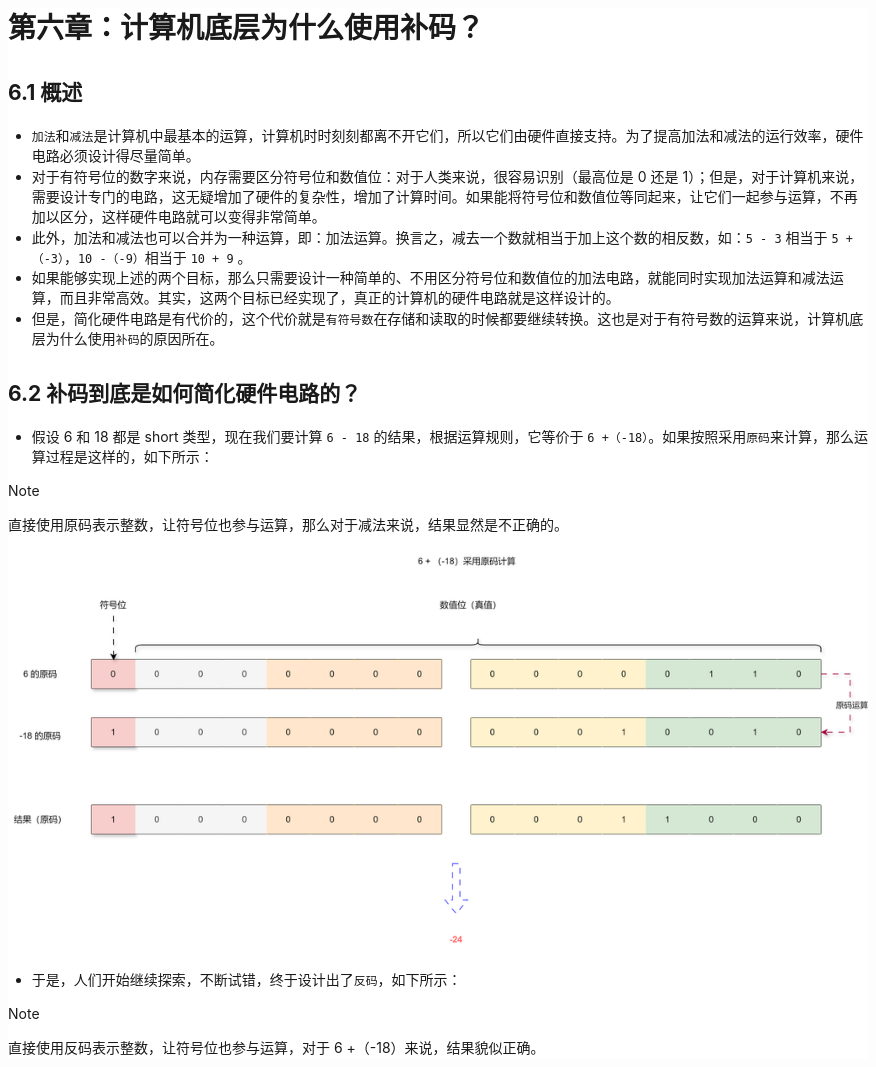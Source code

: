 
# 第六章：计算机底层为什么使用补码？

## 6.1 概述

* `加法`和`减法`是计算机中最基本的运算，计算机时时刻刻都离不开它们，所以它们由硬件直接支持。为了提高加法和减法的运行效率，硬件电路必须设计得尽量简单。
* 对于有符号位的数字来说，内存需要区分符号位和数值位：对于人类来说，很容易识别（最高位是 0 还是 1）；但是，对于计算机来说，需要设计专门的电路，这无疑增加了硬件的复杂性，增加了计算时间。如果能将符号位和数值位等同起来，让它们一起参与运算，不再加以区分，这样硬件电路就可以变得非常简单。
* 此外，加法和减法也可以合并为一种运算，即：加法运算。换言之，减去一个数就相当于加上这个数的相反数，如：`5 - 3` 相当于 `5 +（-3）`，`10 -（-9）`相当于 `10 + 9` 。
* 如果能够实现上述的两个目标，那么只需要设计一种简单的、不用区分符号位和数值位的加法电路，就能同时实现加法运算和减法运算，而且非常高效。其实，这两个目标已经实现了，真正的计算机的硬件电路就是这样设计的。
* 但是，简化硬件电路是有代价的，这个代价就是`有符号数`在存储和读取的时候都要继续转换。这也是对于有符号数的运算来说，计算机底层为什么使用`补码`的原因所在。

## 6.2 补码到底是如何简化硬件电路的？

* 假设 6 和 18 都是 short 类型，现在我们要计算 `6 - 18` 的结果，根据运算规则，它等价于 `6 +（-18）`。如果按照采用`原码`来计算，那么运算过程是这样的，如下所示：

> [!NOTE]
>
> 直接使用原码表示整数，让符号位也参与运算，那么对于减法来说，结果显然是不正确的。

![6 +（-18）采用原码计算](./assets/22.svg)

* 于是，人们开始继续探索，不断试错，终于设计出了`反码`，如下所示：

> [!NOTE]
>
> 直接使用反码表示整数，让符号位也参与运算，对于 6 +（-18）来说，结果貌似正确。
